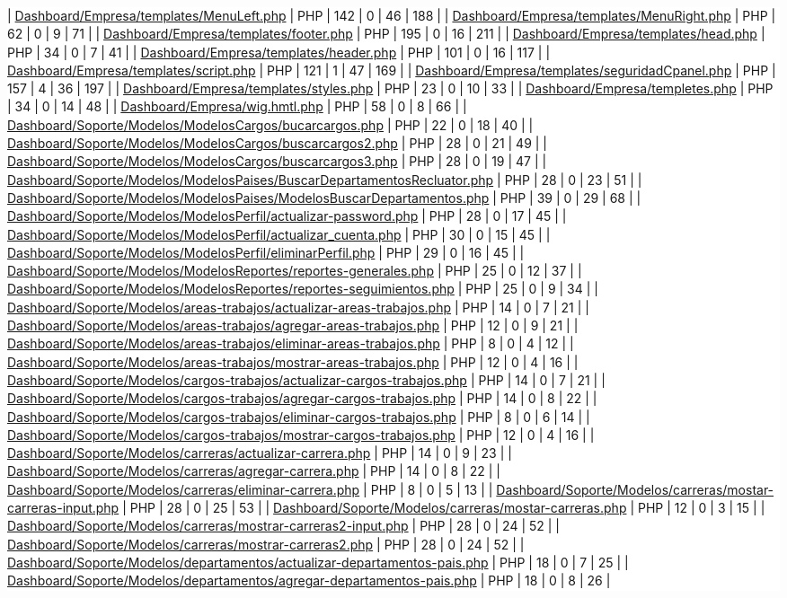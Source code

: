 | [Dashboard/Empresa/templates/MenuLeft.php](/Dashboard/Empresa/templates/MenuLeft.php) | PHP | 142 | 0 | 46 | 188 |
| [Dashboard/Empresa/templates/MenuRight.php](/Dashboard/Empresa/templates/MenuRight.php) | PHP | 62 | 0 | 9 | 71 |
| [Dashboard/Empresa/templates/footer.php](/Dashboard/Empresa/templates/footer.php) | PHP | 195 | 0 | 16 | 211 |
| [Dashboard/Empresa/templates/head.php](/Dashboard/Empresa/templates/head.php) | PHP | 34 | 0 | 7 | 41 |
| [Dashboard/Empresa/templates/header.php](/Dashboard/Empresa/templates/header.php) | PHP | 101 | 0 | 16 | 117 |
| [Dashboard/Empresa/templates/script.php](/Dashboard/Empresa/templates/script.php) | PHP | 121 | 1 | 47 | 169 |
| [Dashboard/Empresa/templates/seguridadCpanel.php](/Dashboard/Empresa/templates/seguridadCpanel.php) | PHP | 157 | 4 | 36 | 197 |
| [Dashboard/Empresa/templates/styles.php](/Dashboard/Empresa/templates/styles.php) | PHP | 23 | 0 | 10 | 33 |
| [Dashboard/Empresa/templetes.php](/Dashboard/Empresa/templetes.php) | PHP | 34 | 0 | 14 | 48 |
| [Dashboard/Empresa/wig.hmtl.php](/Dashboard/Empresa/wig.hmtl.php) | PHP | 58 | 0 | 8 | 66 |
| [Dashboard/Soporte/Modelos/ModelosCargos/bucarcargos.php](/Dashboard/Soporte/Modelos/ModelosCargos/bucarcargos.php) | PHP | 22 | 0 | 18 | 40 |
| [Dashboard/Soporte/Modelos/ModelosCargos/buscarcargos2.php](/Dashboard/Soporte/Modelos/ModelosCargos/buscarcargos2.php) | PHP | 28 | 0 | 21 | 49 |
| [Dashboard/Soporte/Modelos/ModelosCargos/buscarcargos3.php](/Dashboard/Soporte/Modelos/ModelosCargos/buscarcargos3.php) | PHP | 28 | 0 | 19 | 47 |
| [Dashboard/Soporte/Modelos/ModelosPaises/BuscarDepartamentosRecluator.php](/Dashboard/Soporte/Modelos/ModelosPaises/BuscarDepartamentosRecluator.php) | PHP | 28 | 0 | 23 | 51 |
| [Dashboard/Soporte/Modelos/ModelosPaises/ModelosBuscarDepartamentos.php](/Dashboard/Soporte/Modelos/ModelosPaises/ModelosBuscarDepartamentos.php) | PHP | 39 | 0 | 29 | 68 |
| [Dashboard/Soporte/Modelos/ModelosPerfil/actualizar-password.php](/Dashboard/Soporte/Modelos/ModelosPerfil/actualizar-password.php) | PHP | 28 | 0 | 17 | 45 |
| [Dashboard/Soporte/Modelos/ModelosPerfil/actualizar_cuenta.php](/Dashboard/Soporte/Modelos/ModelosPerfil/actualizar_cuenta.php) | PHP | 30 | 0 | 15 | 45 |
| [Dashboard/Soporte/Modelos/ModelosPerfil/eliminarPerfil.php](/Dashboard/Soporte/Modelos/ModelosPerfil/eliminarPerfil.php) | PHP | 29 | 0 | 16 | 45 |
| [Dashboard/Soporte/Modelos/ModelosReportes/reportes-generales.php](/Dashboard/Soporte/Modelos/ModelosReportes/reportes-generales.php) | PHP | 25 | 0 | 12 | 37 |
| [Dashboard/Soporte/Modelos/ModelosReportes/reportes-seguimientos.php](/Dashboard/Soporte/Modelos/ModelosReportes/reportes-seguimientos.php) | PHP | 25 | 0 | 9 | 34 |
| [Dashboard/Soporte/Modelos/areas-trabajos/actualizar-areas-trabajos.php](/Dashboard/Soporte/Modelos/areas-trabajos/actualizar-areas-trabajos.php) | PHP | 14 | 0 | 7 | 21 |
| [Dashboard/Soporte/Modelos/areas-trabajos/agregar-areas-trabajos.php](/Dashboard/Soporte/Modelos/areas-trabajos/agregar-areas-trabajos.php) | PHP | 12 | 0 | 9 | 21 |
| [Dashboard/Soporte/Modelos/areas-trabajos/eliminar-areas-trabajos.php](/Dashboard/Soporte/Modelos/areas-trabajos/eliminar-areas-trabajos.php) | PHP | 8 | 0 | 4 | 12 |
| [Dashboard/Soporte/Modelos/areas-trabajos/mostrar-areas-trabajos.php](/Dashboard/Soporte/Modelos/areas-trabajos/mostrar-areas-trabajos.php) | PHP | 12 | 0 | 4 | 16 |
| [Dashboard/Soporte/Modelos/cargos-trabajos/actualizar-cargos-trabajos.php](/Dashboard/Soporte/Modelos/cargos-trabajos/actualizar-cargos-trabajos.php) | PHP | 14 | 0 | 7 | 21 |
| [Dashboard/Soporte/Modelos/cargos-trabajos/agregar-cargos-trabajos.php](/Dashboard/Soporte/Modelos/cargos-trabajos/agregar-cargos-trabajos.php) | PHP | 14 | 0 | 8 | 22 |
| [Dashboard/Soporte/Modelos/cargos-trabajos/eliminar-cargos-trabajos.php](/Dashboard/Soporte/Modelos/cargos-trabajos/eliminar-cargos-trabajos.php) | PHP | 8 | 0 | 6 | 14 |
| [Dashboard/Soporte/Modelos/cargos-trabajos/mostrar-cargos-trabajos.php](/Dashboard/Soporte/Modelos/cargos-trabajos/mostrar-cargos-trabajos.php) | PHP | 12 | 0 | 4 | 16 |
| [Dashboard/Soporte/Modelos/carreras/actualizar-carrera.php](/Dashboard/Soporte/Modelos/carreras/actualizar-carrera.php) | PHP | 14 | 0 | 9 | 23 |
| [Dashboard/Soporte/Modelos/carreras/agregar-carrera.php](/Dashboard/Soporte/Modelos/carreras/agregar-carrera.php) | PHP | 14 | 0 | 8 | 22 |
| [Dashboard/Soporte/Modelos/carreras/eliminar-carrera.php](/Dashboard/Soporte/Modelos/carreras/eliminar-carrera.php) | PHP | 8 | 0 | 5 | 13 |
| [Dashboard/Soporte/Modelos/carreras/mostar-carreras-input.php](/Dashboard/Soporte/Modelos/carreras/mostar-carreras-input.php) | PHP | 28 | 0 | 25 | 53 |
| [Dashboard/Soporte/Modelos/carreras/mostar-carreras.php](/Dashboard/Soporte/Modelos/carreras/mostar-carreras.php) | PHP | 12 | 0 | 3 | 15 |
| [Dashboard/Soporte/Modelos/carreras/mostrar-carreras2-input.php](/Dashboard/Soporte/Modelos/carreras/mostrar-carreras2-input.php) | PHP | 28 | 0 | 24 | 52 |
| [Dashboard/Soporte/Modelos/carreras/mostrar-carreras2.php](/Dashboard/Soporte/Modelos/carreras/mostrar-carreras2.php) | PHP | 28 | 0 | 24 | 52 |
| [Dashboard/Soporte/Modelos/departamentos/actualizar-departamentos-pais.php](/Dashboard/Soporte/Modelos/departamentos/actualizar-departamentos-pais.php) | PHP | 18 | 0 | 7 | 25 |
| [Dashboard/Soporte/Modelos/departamentos/agregar-departamentos-pais.php](/Dashboard/Soporte/Modelos/departamentos/agregar-departamentos-pais.php) | PHP | 18 | 0 | 8 | 26 |